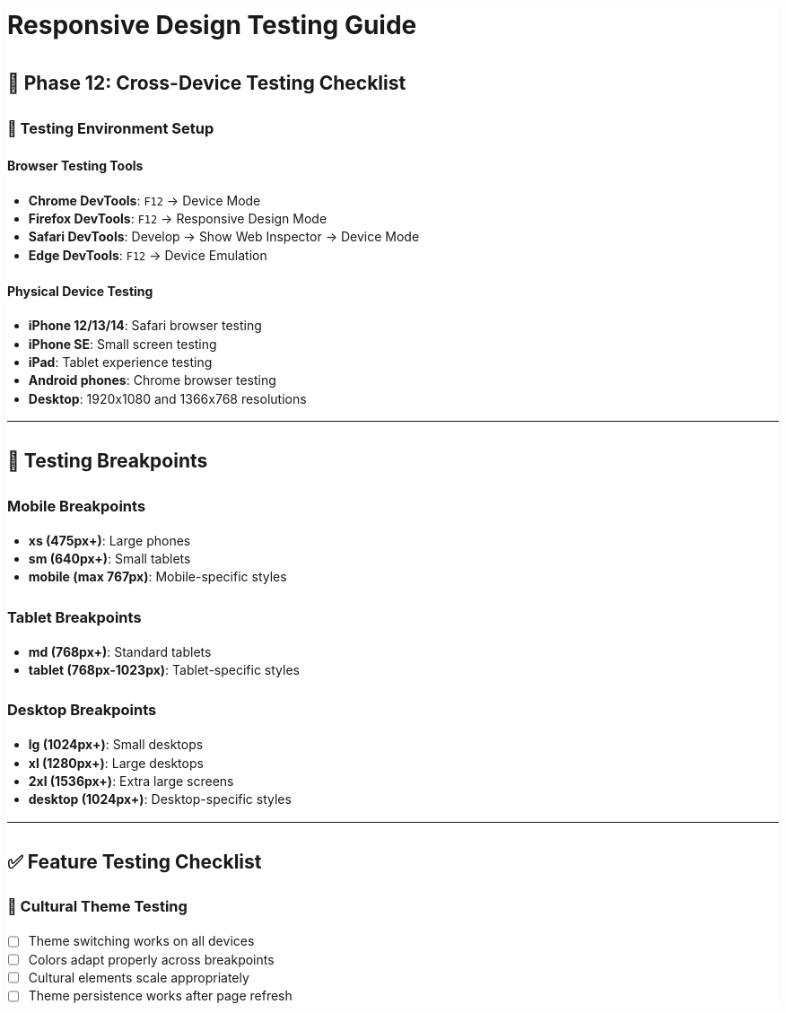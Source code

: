 # Responsive Design Testing Guide

## 📱 Phase 12: Cross-Device Testing Checklist

### 🔧 Testing Environment Setup

#### Browser Testing Tools
- **Chrome DevTools**: `F12` → Device Mode
- **Firefox DevTools**: `F12` → Responsive Design Mode
- **Safari DevTools**: Develop → Show Web Inspector → Device Mode
- **Edge DevTools**: `F12` → Device Emulation

#### Physical Device Testing
- **iPhone 12/13/14**: Safari browser testing
- **iPhone SE**: Small screen testing
- **iPad**: Tablet experience testing
- **Android phones**: Chrome browser testing
- **Desktop**: 1920x1080 and 1366x768 resolutions

---

## 🎯 Testing Breakpoints

### Mobile Breakpoints
- **xs (475px+)**: Large phones
- **sm (640px+)**: Small tablets
- **mobile (max 767px)**: Mobile-specific styles

### Tablet Breakpoints
- **md (768px+)**: Standard tablets
- **tablet (768px-1023px)**: Tablet-specific styles

### Desktop Breakpoints
- **lg (1024px+)**: Small desktops
- **xl (1280px+)**: Large desktops
- **2xl (1536px+)**: Extra large screens
- **desktop (1024px+)**: Desktop-specific styles

---

## ✅ Feature Testing Checklist

### 🎨 Cultural Theme Testing
- [ ] Theme switching works on all devices
- [ ] Colors adapt properly across breakpoints
- [ ] Cultural elements scale appropriately
- [ ] Theme persistence works after page refresh
